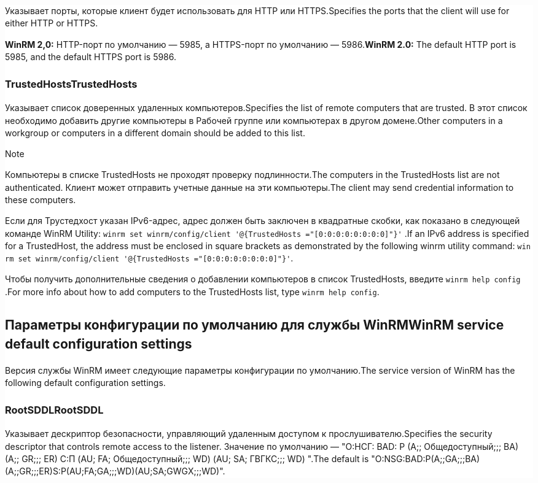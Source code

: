 <span data-ttu-id="a8d63-240">Указывает порты, которые клиент будет использовать для HTTP или HTTPS.</span><span class="sxs-lookup"><span data-stu-id="a8d63-240">Specifies the ports that the client will use for either HTTP or HTTPS.</span></span>

<span data-ttu-id="a8d63-241">**WinRM 2,0:** HTTP-порт по умолчанию — 5985, а HTTPS-порт по умолчанию — 5986.</span><span class="sxs-lookup"><span data-stu-id="a8d63-241">**WinRM 2.0:** The default HTTP port is 5985, and the default HTTPS port is 5986.</span></span>

### <a name="trustedhosts"></a><span data-ttu-id="a8d63-242">TrustedHosts</span><span class="sxs-lookup"><span data-stu-id="a8d63-242">TrustedHosts</span></span>

<span data-ttu-id="a8d63-243">Указывает список доверенных удаленных компьютеров.</span><span class="sxs-lookup"><span data-stu-id="a8d63-243">Specifies the list of remote computers that are trusted.</span></span> <span data-ttu-id="a8d63-244">В этот список необходимо добавить другие компьютеры в Рабочей группе или компьютерах в другом домене.</span><span class="sxs-lookup"><span data-stu-id="a8d63-244">Other computers in a workgroup or computers in a different domain should be added to this list.</span></span>

> [!Note]
> <span data-ttu-id="a8d63-245">Компьютеры в списке TrustedHosts не проходят проверку подлинности.</span><span class="sxs-lookup"><span data-stu-id="a8d63-245">The computers in the TrustedHosts list are not authenticated.</span></span> <span data-ttu-id="a8d63-246">Клиент может отправить учетные данные на эти компьютеры.</span><span class="sxs-lookup"><span data-stu-id="a8d63-246">The client may send credential information to these computers.</span></span>

<span data-ttu-id="a8d63-247">Если для Трустедхост указан IPv6-адрес, адрес должен быть заключен в квадратные скобки, как показано в следующей команде WinRM Utility: `winrm set winrm/config/client '@{TrustedHosts ="[0:0:0:0:0:0:0:0]"}'` .</span><span class="sxs-lookup"><span data-stu-id="a8d63-247">If an IPv6 address is specified for a TrustedHost, the address must be enclosed in square brackets as demonstrated by the following winrm utility command: `winrm set winrm/config/client '@{TrustedHosts ="[0:0:0:0:0:0:0:0]"}'`.</span></span>

<span data-ttu-id="a8d63-248">Чтобы получить дополнительные сведения о добавлении компьютеров в список TrustedHosts, введите `winrm help config` .</span><span class="sxs-lookup"><span data-stu-id="a8d63-248">For more info about how to add computers to the TrustedHosts list, type `winrm help config`.</span></span>

## <a name="winrm-service-default-configuration-settings"></a><span data-ttu-id="a8d63-249">Параметры конфигурации по умолчанию для службы WinRM</span><span class="sxs-lookup"><span data-stu-id="a8d63-249">WinRM service default configuration settings</span></span>

<span data-ttu-id="a8d63-250">Версия службы WinRM имеет следующие параметры конфигурации по умолчанию.</span><span class="sxs-lookup"><span data-stu-id="a8d63-250">The service version of WinRM has the following default configuration settings.</span></span>

### <a name="rootsddl"></a><span data-ttu-id="a8d63-251">RootSDDL</span><span class="sxs-lookup"><span data-stu-id="a8d63-251">RootSDDL</span></span>

<span data-ttu-id="a8d63-252">Указывает дескриптор безопасности, управляющий удаленным доступом к прослушивателю.</span><span class="sxs-lookup"><span data-stu-id="a8d63-252">Specifies the security descriptor that controls remote access to the listener.</span></span> <span data-ttu-id="a8d63-253">Значение по умолчанию — "О:НСГ: BAD: P (A;; Общедоступный;;; BA) (A;; GR;;; ER) С:П (AU; FA; Общедоступный;;; WD) (AU; SA; ГВГКС;;; WD) ".</span><span class="sxs-lookup"><span data-stu-id="a8d63-253">The default is "O:NSG:BAD:P(A;;GA;;;BA)(A;;GR;;;ER)S:P(AU;FA;GA;;;WD)(AU;SA;GWGX;;;WD)".</span></span>
